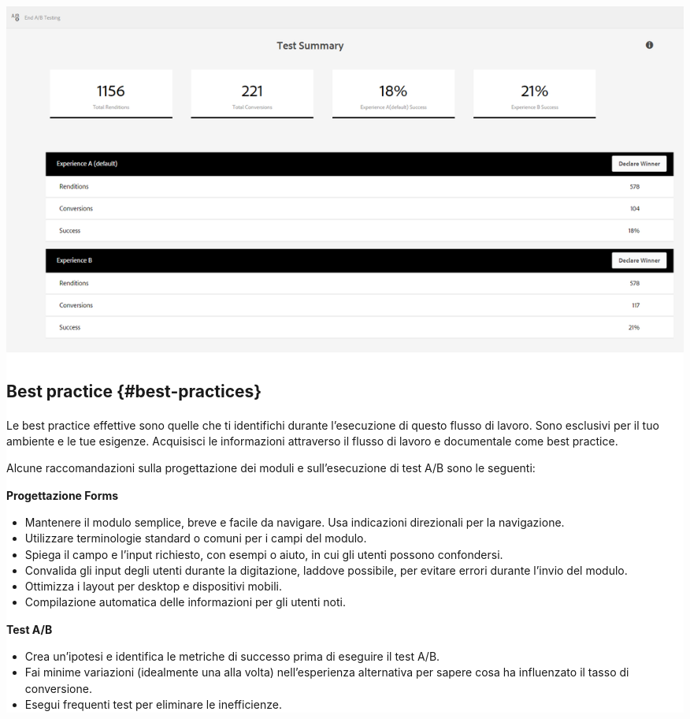 ![Un esempio di rapporto di riepilogo del test A/B per un modulo adattivo](assets/ab-test-report-2.png)

## Best practice {#best-practices}

Le best practice effettive sono quelle che ti identifichi durante l’esecuzione di questo flusso di lavoro. Sono esclusivi per il tuo ambiente e le tue esigenze. Acquisisci le informazioni attraverso il flusso di lavoro e documentale come best practice.

Alcune raccomandazioni sulla progettazione dei moduli e sull’esecuzione di test A/B sono le seguenti:

**Progettazione Forms**

* Mantenere il modulo semplice, breve e facile da navigare. Usa indicazioni direzionali per la navigazione.
* Utilizzare terminologie standard o comuni per i campi del modulo.
* Spiega il campo e l’input richiesto, con esempi o aiuto, in cui gli utenti possono confondersi.
* Convalida gli input degli utenti durante la digitazione, laddove possibile, per evitare errori durante l’invio del modulo.
* Ottimizza i layout per desktop e dispositivi mobili.
* Compilazione automatica delle informazioni per gli utenti noti.

**Test A/B**

* Crea un’ipotesi e identifica le metriche di successo prima di eseguire il test A/B.
* Fai minime variazioni (idealmente una alla volta) nell’esperienza alternativa per sapere cosa ha influenzato il tasso di conversione.
* Esegui frequenti test per eliminare le inefficienze.
